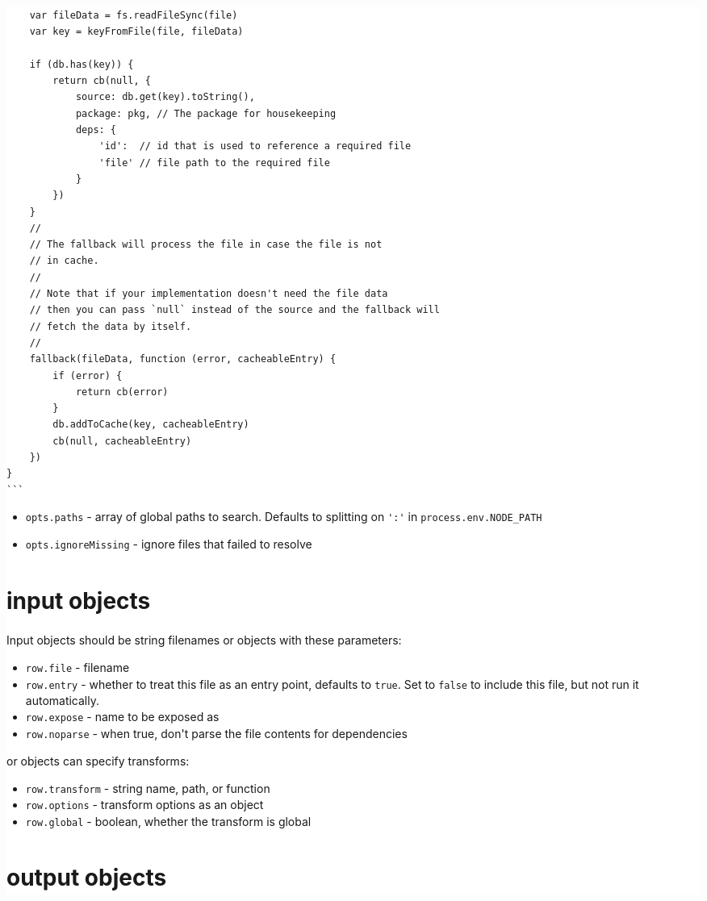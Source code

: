         var fileData = fs.readFileSync(file)
        var key = keyFromFile(file, fileData)

        if (db.has(key)) {
            return cb(null, {
                source: db.get(key).toString(),
                package: pkg, // The package for housekeeping
                deps: {
                    'id':  // id that is used to reference a required file
                    'file' // file path to the required file
                }
            })
        }
        //
        // The fallback will process the file in case the file is not
        // in cache.
        //
        // Note that if your implementation doesn't need the file data
        // then you can pass `null` instead of the source and the fallback will
        // fetch the data by itself.
        //
        fallback(fileData, function (error, cacheableEntry) {
            if (error) {
                return cb(error)
            }
            db.addToCache(key, cacheableEntry)
            cb(null, cacheableEntry)
        })
    }
    ```

* `opts.paths` - array of global paths to search. Defaults to splitting on `':'`
  in `process.env.NODE_PATH`

* `opts.ignoreMissing` - ignore files that failed to resolve

# input objects

Input objects should be string filenames or objects with these parameters:

* `row.file` - filename
* `row.entry` - whether to treat this file as an entry point, defaults to
  `true`. Set to `false` to include this file, but not run it automatically.
* `row.expose` - name to be exposed as
* `row.noparse` - when true, don't parse the file contents for dependencies

or objects can specify transforms:

* `row.transform` - string name, path, or function
* `row.options` - transform options as an object
* `row.global` - boolean, whether the transform is global

# output objects
